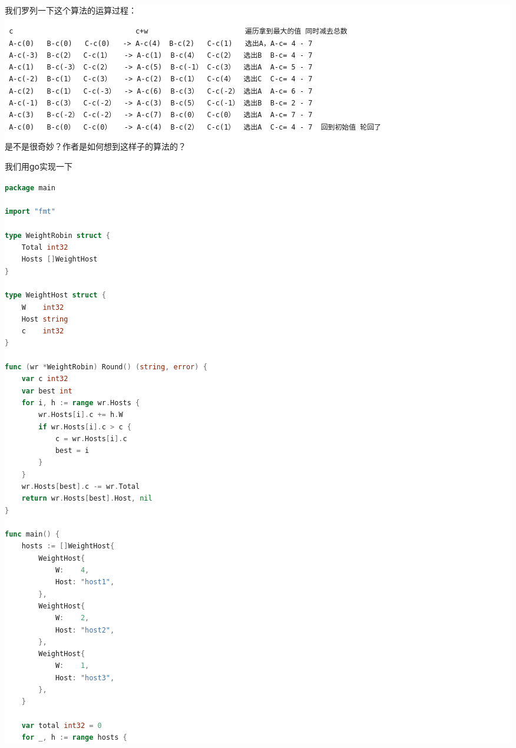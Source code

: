 我们罗列一下这个算法的运算过程：

```
 c 		                       c+w                       遍历拿到最大的值 同时减去总数
 A-c(0)   B-c(0)   C-c(0)   -> A-c(4)  B-c(2)   C-c(1)   选出A，A-c= 4 - 7
 A-c(-3)  B-c(2）  C-c(1）   -> A-c(1)  B-c(4）  C-c(2）  选出B  B-c= 4 - 7
 A-c(1)   B-c(-3） C-c(2）   -> A-c(5)  B-c(-1） C-c(3）  选出A  A-c= 5 - 7
 A-c(-2)  B-c(1）  C-c(3）   -> A-c(2)  B-c(1）  C-c(4）  选出C  C-c= 4 - 7
 A-c(2)   B-c(1）  C-c(-3）  -> A-c(6)  B-c(3）  C-c(-2） 选出A  A-c= 6 - 7 
 A-c(-1)  B-c(3）  C-c(-2）  -> A-c(3)  B-c(5）  C-c(-1） 选出B  B-c= 2 - 7
 A-c(3)   B-c(-2） C-c(-2）  -> A-c(7)  B-c(0）  C-c(0）  选出A  A-c= 7 - 7
 A-c(0)   B-c(0）  C-c(0）   -> A-c(4)  B-c(2）  C-c(1）  选出A  C-c= 4 - 7  回到初始值 轮回了
```

是不是很奇妙？作者是如何想到这样子的算法的？

我们用go实现一下

```go
package main

import "fmt"

type WeightRobin struct {
	Total int32
	Hosts []WeightHost
}

type WeightHost struct {
	W    int32
	Host string
	c    int32
}

func (wr *WeightRobin) Round() (string, error) {
	var c int32
	var best int
	for i, h := range wr.Hosts {
		wr.Hosts[i].c += h.W
		if wr.Hosts[i].c > c {
			c = wr.Hosts[i].c
			best = i
		}
	}
	wr.Hosts[best].c -= wr.Total
	return wr.Hosts[best].Host, nil
}

func main() {
	hosts := []WeightHost{
		WeightHost{
			W:    4,
			Host: "host1",
		},
		WeightHost{
			W:    2,
			Host: "host2",
		},
		WeightHost{
			W:    1,
			Host: "host3",
		},
	}

	var total int32 = 0
	for _, h := range hosts {
```